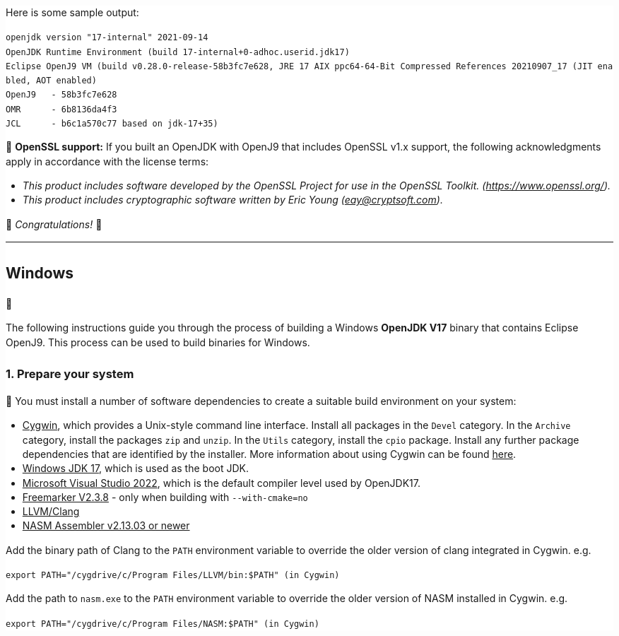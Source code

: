 Here is some sample output:

```
openjdk version "17-internal" 2021-09-14
OpenJDK Runtime Environment (build 17-internal+0-adhoc.userid.jdk17)
Eclipse OpenJ9 VM (build v0.28.0-release-58b3fc7e628, JRE 17 AIX ppc64-64-Bit Compressed References 20210907_17 (JIT enabled, AOT enabled)
OpenJ9   - 58b3fc7e628
OMR      - 6b8136da4f3
JCL      - b6c1a570c77 based on jdk-17+35)
```

:pencil: **OpenSSL support:** If you built an OpenJDK with OpenJ9 that includes OpenSSL v1.x support, the following acknowledgments apply in accordance with the license terms:

  - *This product includes software developed by the OpenSSL Project for use in the OpenSSL Toolkit. (https://www.openssl.org/).*
  - *This product includes cryptographic software written by Eric Young (eay@cryptsoft.com).*

:blue_book: *Congratulations!* :tada:

----------------------------------

## Windows
:ledger:

The following instructions guide you through the process of building a Windows **OpenJDK V17** binary that contains Eclipse OpenJ9. This process can be used to build binaries for Windows.

### 1. Prepare your system
:ledger:
You must install a number of software dependencies to create a suitable build environment on your system:

- [Cygwin](https://cygwin.com/install.html), which provides a Unix-style command line interface. Install all packages in the `Devel` category. In the `Archive` category, install the packages `zip` and `unzip`. In the `Utils` category, install the `cpio` package. Install any further package dependencies that are identified by the installer. More information about using Cygwin can be found [here](https://cygwin.com/docs.html).
- [Windows JDK 17](https://api.adoptopenjdk.net/v3/binary/latest/17/ga/windows/x64/jdk/openj9/normal/adoptopenjdk), which is used as the boot JDK.
- [Microsoft Visual Studio 2022](https://aka.ms/vs/17/release/vs_community.exe), which is the default compiler level used by OpenJDK17.
- [Freemarker V2.3.8](https://sourceforge.net/projects/freemarker/files/freemarker/2.3.8/freemarker-2.3.8.tar.gz/download) - only when building with `--with-cmake=no`
- [LLVM/Clang](https://releases.llvm.org/7.0.0/LLVM-7.0.0-win64.exe)
- [NASM Assembler v2.13.03 or newer](https://www.nasm.us/pub/nasm/releasebuilds/?C=M;O=D)

Add the binary path of Clang to the `PATH` environment variable to override the older version of clang integrated in Cygwin. e.g.
```
export PATH="/cygdrive/c/Program Files/LLVM/bin:$PATH" (in Cygwin)
```

Add the path to `nasm.exe` to the `PATH` environment variable to override the older version of NASM installed in Cygwin. e.g.
```
export PATH="/cygdrive/c/Program Files/NASM:$PATH" (in Cygwin)
```
